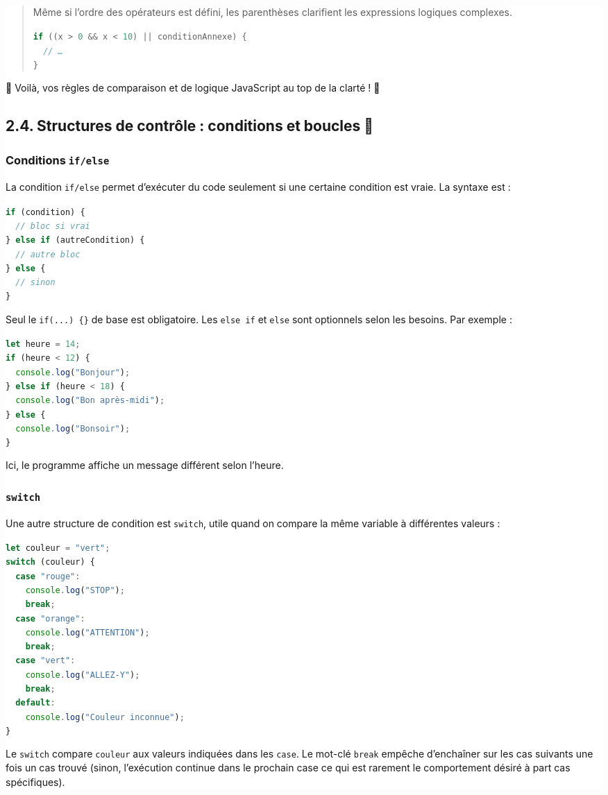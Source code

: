 >  Même si l’ordre des opérateurs est défini, les parenthèses clarifient les expressions logiques complexes.  
>   ```js
>   if ((x > 0 && x < 10) || conditionAnnexe) {
>     // …
>   }
>   ```

🎉 Voilà, vos règles de comparaison et de logique JavaScript au top de la clarté ! 🚀  

## 2.4. Structures de contrôle : conditions et boucles 🔄

### Conditions `if/else`

La condition `if/else` permet d’exécuter du code seulement si une certaine condition est vraie. La syntaxe est :
```js
if (condition) {
  // bloc si vrai
} else if (autreCondition) {
  // autre bloc
} else {
  // sinon
}
```
Seul le `if(...) {}` de base est obligatoire. Les `else if` et `else` sont optionnels selon les besoins. Par exemple :

```js
let heure = 14;
if (heure < 12) {
  console.log("Bonjour");
} else if (heure < 18) {
  console.log("Bon après-midi");
} else {
  console.log("Bonsoir");
}
```
Ici, le programme affiche un message différent selon l’heure. 

### `switch`

Une autre structure de condition est `switch`, utile quand on compare la même variable à différentes valeurs :

```js
let couleur = "vert";
switch (couleur) {
  case "rouge":
    console.log("STOP");
    break;
  case "orange":
    console.log("ATTENTION");
    break;
  case "vert":
    console.log("ALLEZ-Y");
    break;
  default:
    console.log("Couleur inconnue");
}
```
Le `switch` compare `couleur` aux valeurs indiquées dans les `case`. Le mot-clé `break` empêche d’enchaîner sur les cas suivants une fois un cas trouvé (sinon, l’exécution continue dans le prochain case ce qui est rarement le comportement désiré à part cas spécifiques).
